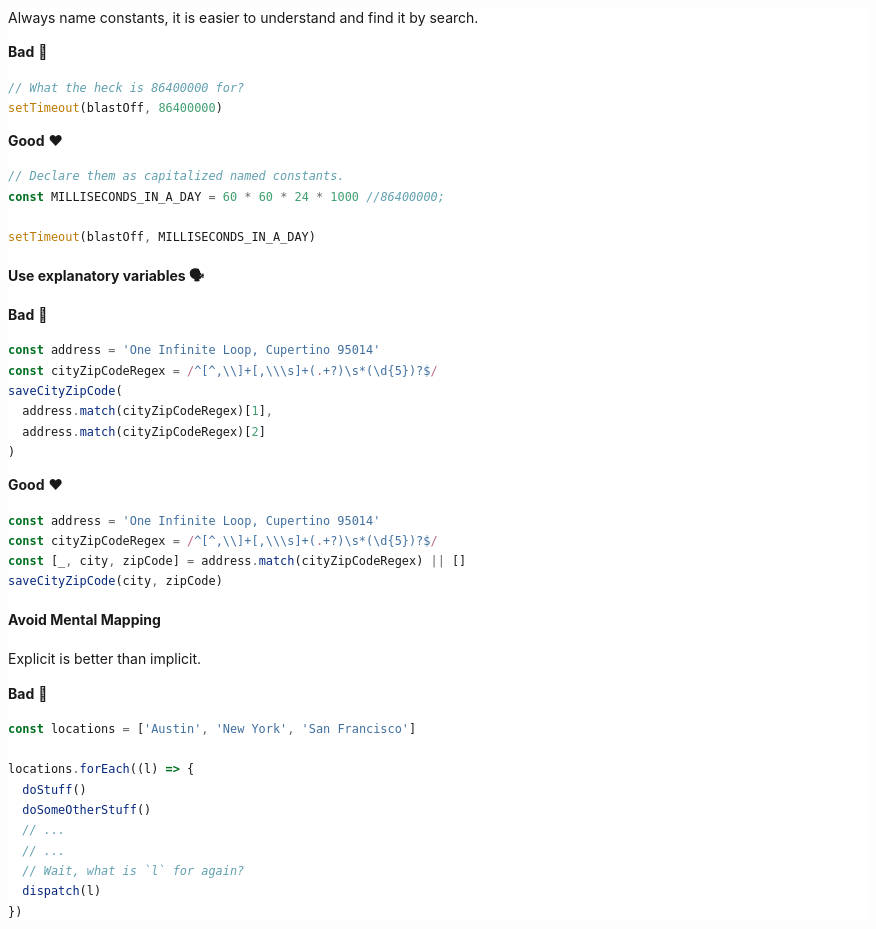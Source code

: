 Always name constants, it is easier to understand and find it by search.

**Bad** :poop:

```javascript
// What the heck is 86400000 for?
setTimeout(blastOff, 86400000)
```

**Good** :heart:

```javascript
// Declare them as capitalized named constants.
const MILLISECONDS_IN_A_DAY = 60 * 60 * 24 * 1000 //86400000;

setTimeout(blastOff, MILLISECONDS_IN_A_DAY)
```

#### Use explanatory variables :speaking_head:

**Bad** :poop:

```javascript
const address = 'One Infinite Loop, Cupertino 95014'
const cityZipCodeRegex = /^[^,\\]+[,\\\s]+(.+?)\s*(\d{5})?$/
saveCityZipCode(
  address.match(cityZipCodeRegex)[1],
  address.match(cityZipCodeRegex)[2]
)
```

**Good** :heart:

```javascript
const address = 'One Infinite Loop, Cupertino 95014'
const cityZipCodeRegex = /^[^,\\]+[,\\\s]+(.+?)\s*(\d{5})?$/
const [_, city, zipCode] = address.match(cityZipCodeRegex) || []
saveCityZipCode(city, zipCode)
```

#### Avoid Mental Mapping

Explicit is better than implicit.

**Bad** :poop:

```javascript
const locations = ['Austin', 'New York', 'San Francisco']

locations.forEach((l) => {
  doStuff()
  doSomeOtherStuff()
  // ...
  // ...
  // Wait, what is `l` for again?
  dispatch(l)
})
```
